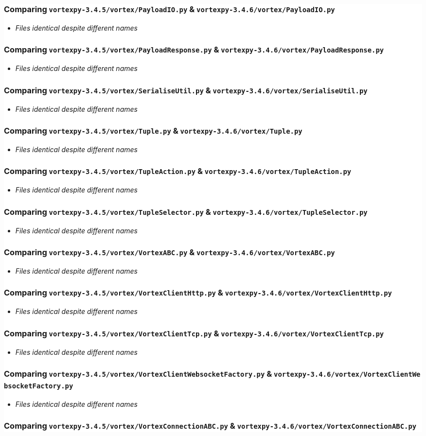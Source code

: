 ### Comparing `vortexpy-3.4.5/vortex/PayloadIO.py` & `vortexpy-3.4.6/vortex/PayloadIO.py`

 * *Files identical despite different names*

### Comparing `vortexpy-3.4.5/vortex/PayloadResponse.py` & `vortexpy-3.4.6/vortex/PayloadResponse.py`

 * *Files identical despite different names*

### Comparing `vortexpy-3.4.5/vortex/SerialiseUtil.py` & `vortexpy-3.4.6/vortex/SerialiseUtil.py`

 * *Files identical despite different names*

### Comparing `vortexpy-3.4.5/vortex/Tuple.py` & `vortexpy-3.4.6/vortex/Tuple.py`

 * *Files identical despite different names*

### Comparing `vortexpy-3.4.5/vortex/TupleAction.py` & `vortexpy-3.4.6/vortex/TupleAction.py`

 * *Files identical despite different names*

### Comparing `vortexpy-3.4.5/vortex/TupleSelector.py` & `vortexpy-3.4.6/vortex/TupleSelector.py`

 * *Files identical despite different names*

### Comparing `vortexpy-3.4.5/vortex/VortexABC.py` & `vortexpy-3.4.6/vortex/VortexABC.py`

 * *Files identical despite different names*

### Comparing `vortexpy-3.4.5/vortex/VortexClientHttp.py` & `vortexpy-3.4.6/vortex/VortexClientHttp.py`

 * *Files identical despite different names*

### Comparing `vortexpy-3.4.5/vortex/VortexClientTcp.py` & `vortexpy-3.4.6/vortex/VortexClientTcp.py`

 * *Files identical despite different names*

### Comparing `vortexpy-3.4.5/vortex/VortexClientWebsocketFactory.py` & `vortexpy-3.4.6/vortex/VortexClientWebsocketFactory.py`

 * *Files identical despite different names*

### Comparing `vortexpy-3.4.5/vortex/VortexConnectionABC.py` & `vortexpy-3.4.6/vortex/VortexConnectionABC.py`
